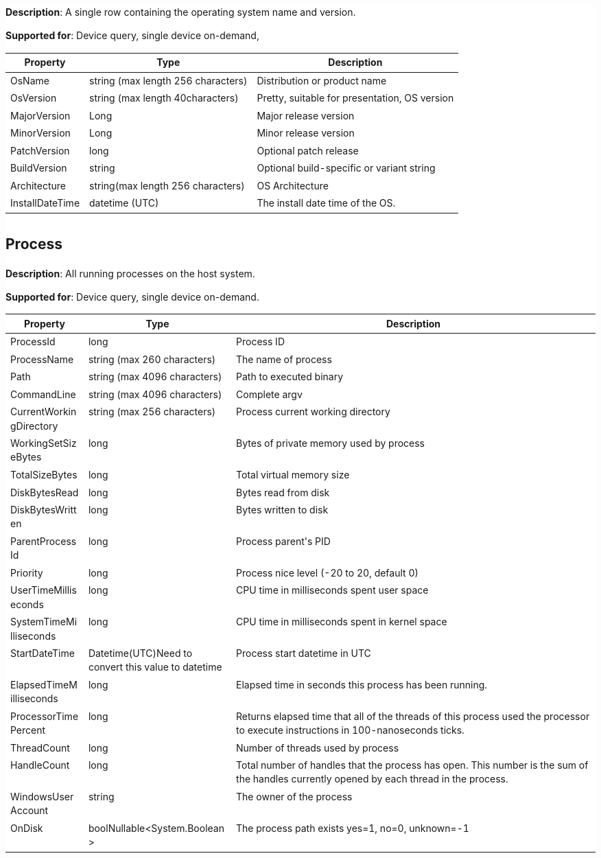 **Description**: A single row containing the operating system name and version.

**Supported for**: Device query, single device on-demand,

| **Property** | **Type** | **Description** |
| --- | --- | --- |
| OsName | string (max length 256 characters) | Distribution or product name |
| OsVersion | string (max length 40characters) | Pretty, suitable for presentation, OS version |
| MajorVersion | Long | Major release version |
| MinorVersion | Long | Minor release version |
| PatchVersion | long | Optional patch release |
| BuildVersion | string | Optional build-specific or variant string |
| Architecture | string(max length 256 characters) | OS Architecture |
| InstallDateTime | datetime (UTC) | The install date time of the OS. |

## Process

**Description**: All running processes on the host system.  

**Supported for**: Device query, single device on-demand.

| **Property** | **Type** | **Description** |
| --- | --- | --- |
| ProcessId | long | Process ID |
| ProcessName | string (max 260 characters) | The name of process |
| Path | string (max 4096 characters) | Path to executed binary |
| CommandLine | string (max 4096 characters) | Complete argv |
| CurrentWorkingDirectory | string (max 256 characters) | Process current working directory |
| WorkingSetSizeBytes | long | Bytes of private memory used by process |
| TotalSizeBytes | long | Total virtual memory size |
| DiskBytesRead | long | Bytes read from disk |
| DiskBytesWritten | long | Bytes written to disk |
| ParentProcessId | long | Process parent's PID |
| Priority | long | Process nice level (-20 to 20, default 0) |
| UserTimeMilliseconds | long | CPU time in milliseconds spent user space |
| SystemTimeMilliseconds | long | CPU time in milliseconds spent in kernel space |
| StartDateTime | Datetime(UTC)Need to convert this value to datetime | Process start datetime in UTC |
| ElapsedTimeMilliseconds | long | Elapsed time in seconds this process has been running. |
| ProcessorTimePercent | long | Returns elapsed time that all of the threads of this process used the processor to execute instructions in 100-nanoseconds ticks. |
| ThreadCount | long | Number of threads used by process |
| HandleCount | long | Total number of handles that the process has open. This number is the sum of the handles currently opened by each thread in the process. |
| WindowsUserAccount | string | The owner of the process |
| OnDisk | boolNullable\<System.Boolean\>  | The process path exists yes=1, no=0, unknown=-1 |
